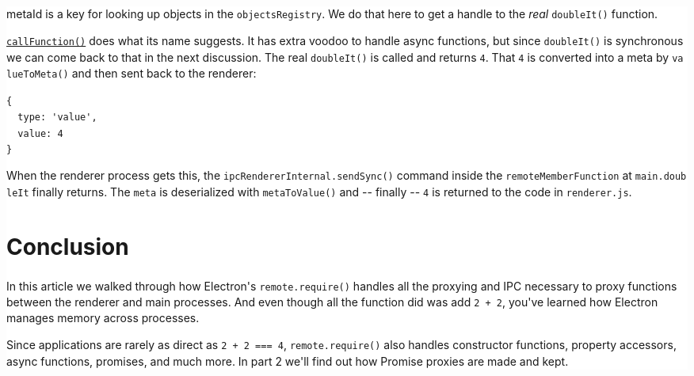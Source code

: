 metaId is a key for looking up objects in the `objectsRegistry`. We do that here to get a handle to the _real_ `doubleIt()` function.

[`callFunction()`](https://github.com/electron/electron/blob/3a091cdea46f7482d7fcf1be54f625e9a4989de5/lib/browser/rpc-server.js#L247) does what its name suggests. It has extra voodoo to handle async functions, but since `doubleIt()` is synchronous we can come back to that in the next discussion. The real `doubleIt()` is called and returns `4`. That `4` is converted into a meta by `valueToMeta()` and then sent back to the renderer:

```JSON=
{
  type: 'value',
  value: 4
}
```

When the renderer process gets this, the `ipcRendererInternal.sendSync()` command inside the `remoteMemberFunction` at `main.doubleIt` finally returns. The `meta` is deserialized with `metaToValue()` and -- finally -- `4` is returned to the code in `renderer.js`.

# Conclusion

In this article we walked through how Electron's `remote.require()` handles all the proxying and IPC necessary to proxy functions between the renderer and main processes. And even though all the function did was add `2 + 2`, you've learned how Electron manages memory across processes.

Since applications are rarely as direct as `2 + 2 === 4`, `remote.require()` also handles constructor functions, property accessors, async functions, promises, and much more. In part 2 we'll find out how Promise proxies are made and kept.
